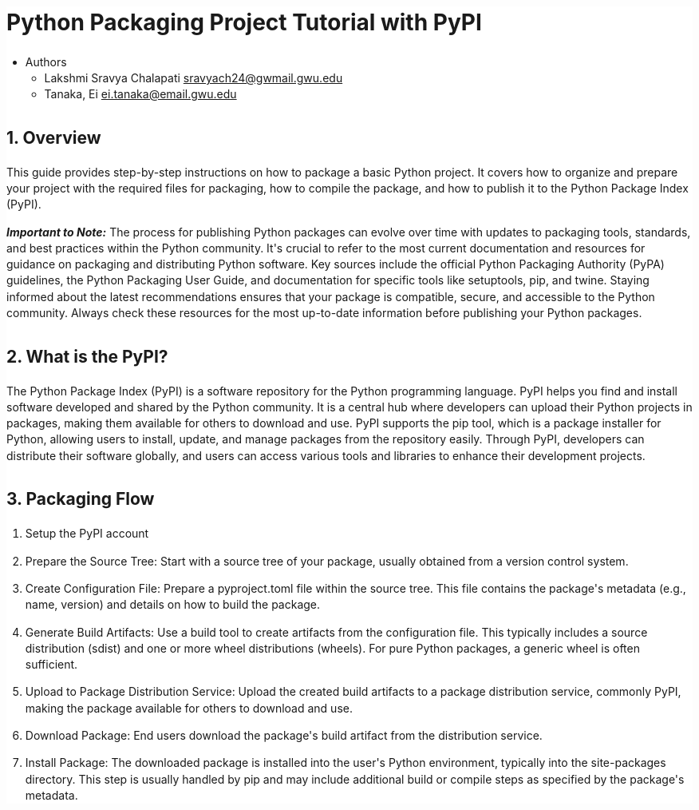 # Python Packaging Project Tutorial with PyPI 
- Authors 
  - Lakshmi Sravya Chalapati <sravyach24@gwmail.gwu.edu> 
  - Tanaka, Ei <ei.tanaka@email.gwu.edu>

## 1. Overview 
This guide provides step-by-step instructions on how to package a basic Python project. It covers how to organize and prepare your project with the required files for packaging, how to compile the package, and how to publish it to the Python Package Index (PyPI).

***Important to Note:***
The process for publishing Python packages can evolve over time with updates to packaging tools, standards, and best practices within the Python community. It's crucial to refer to the most current documentation and resources for guidance on packaging and distributing Python software. Key sources include the official Python Packaging Authority (PyPA) guidelines, the Python Packaging User Guide, and documentation for specific tools like setuptools, pip, and twine. Staying informed about the latest recommendations ensures that your package is compatible, secure, and accessible to the Python community. Always check these resources for the most up-to-date information before publishing your Python packages.

## 2. What is the PyPI?
The Python Package Index (PyPI) is a software repository for the Python programming language. PyPI helps you find and install software developed and shared by the Python community. It is a central hub where developers can upload their Python projects in packages, making them available for others to download and use. PyPI supports the pip tool, which is a package installer for Python, allowing users to install, update, and manage packages from the repository easily. Through PyPI, developers can distribute their software globally, and users can access various tools and libraries to enhance their development projects.

## 3. Packaging Flow
1. Setup the PyPI account

2. Prepare the Source Tree: Start with a source tree of your package, usually obtained from a version control system.

3. Create Configuration File: Prepare a pyproject.toml file within the source tree. This file contains the package's metadata (e.g., name, version) and details on how to build the package.

4. Generate Build Artifacts: Use a build tool to create artifacts from the configuration file. This typically includes a source distribution (sdist) and one or more wheel distributions (wheels). For pure Python packages, a generic wheel is often sufficient.

5. Upload to Package Distribution Service: Upload the created build artifacts to a package distribution service, commonly PyPI, making the package available for others to download and use.

6. Download Package: End users download the package's build artifact from the distribution service.

7. Install Package: The downloaded package is installed into the user's Python environment, typically into the site-packages directory. This step is usually handled by pip and may include additional build or compile steps as specified by the package's metadata.
